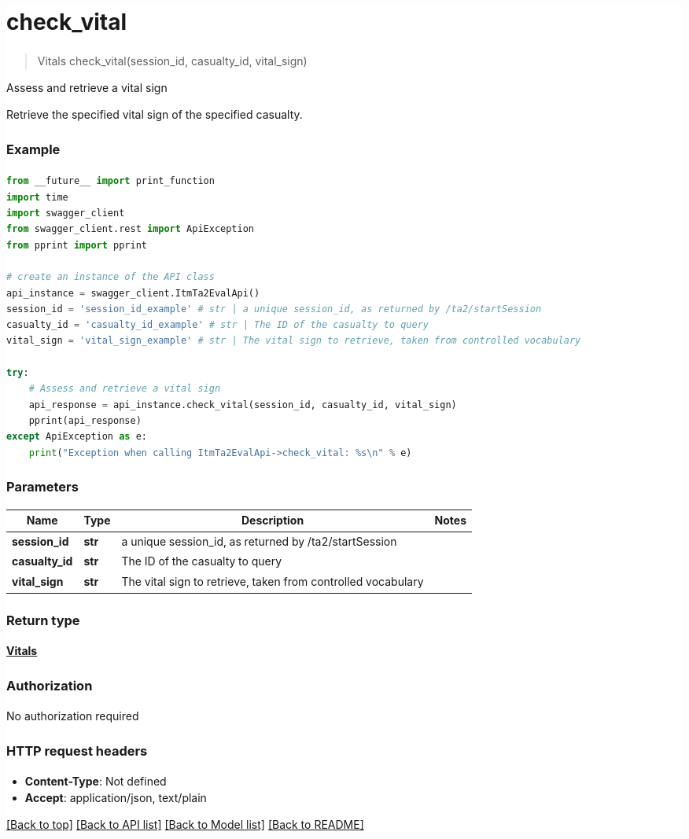 # **check_vital**
> Vitals check_vital(session_id, casualty_id, vital_sign)

Assess and retrieve a vital sign

Retrieve the specified vital sign of the specified casualty.

### Example
```python
from __future__ import print_function
import time
import swagger_client
from swagger_client.rest import ApiException
from pprint import pprint

# create an instance of the API class
api_instance = swagger_client.ItmTa2EvalApi()
session_id = 'session_id_example' # str | a unique session_id, as returned by /ta2/startSession
casualty_id = 'casualty_id_example' # str | The ID of the casualty to query
vital_sign = 'vital_sign_example' # str | The vital sign to retrieve, taken from controlled vocabulary

try:
    # Assess and retrieve a vital sign
    api_response = api_instance.check_vital(session_id, casualty_id, vital_sign)
    pprint(api_response)
except ApiException as e:
    print("Exception when calling ItmTa2EvalApi->check_vital: %s\n" % e)
```

### Parameters

Name | Type | Description  | Notes
------------- | ------------- | ------------- | -------------
 **session_id** | **str**| a unique session_id, as returned by /ta2/startSession | 
 **casualty_id** | **str**| The ID of the casualty to query | 
 **vital_sign** | **str**| The vital sign to retrieve, taken from controlled vocabulary | 

### Return type

[**Vitals**](Vitals.md)

### Authorization

No authorization required

### HTTP request headers

 - **Content-Type**: Not defined
 - **Accept**: application/json, text/plain

[[Back to top]](#) [[Back to API list]](../README.md#documentation-for-api-endpoints) [[Back to Model list]](../README.md#documentation-for-models) [[Back to README]](../README.md)
